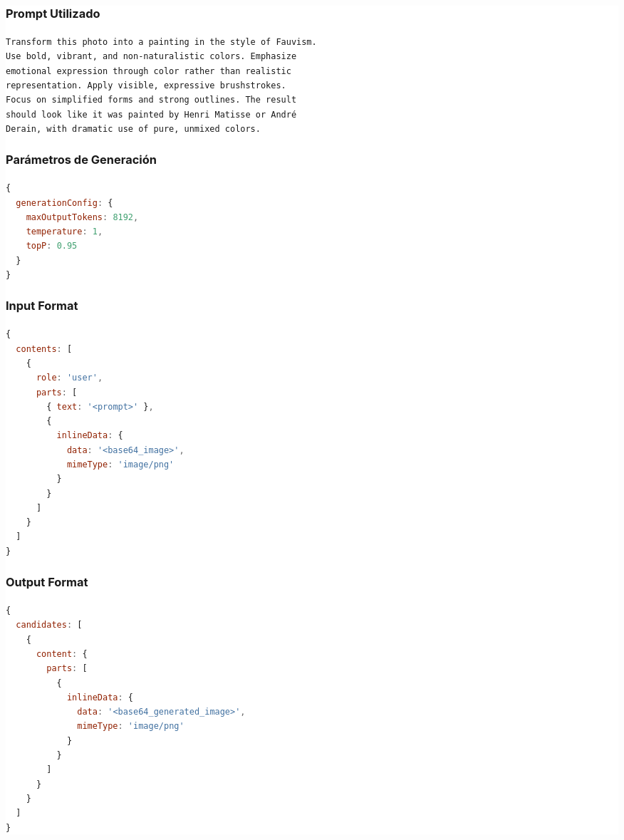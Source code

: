 ### Prompt Utilizado

```
Transform this photo into a painting in the style of Fauvism. 
Use bold, vibrant, and non-naturalistic colors. Emphasize 
emotional expression through color rather than realistic 
representation. Apply visible, expressive brushstrokes. 
Focus on simplified forms and strong outlines. The result 
should look like it was painted by Henri Matisse or André 
Derain, with dramatic use of pure, unmixed colors.
```

### Parámetros de Generación

```javascript
{
  generationConfig: {
    maxOutputTokens: 8192,
    temperature: 1,
    topP: 0.95
  }
}
```

### Input Format

```javascript
{
  contents: [
    {
      role: 'user',
      parts: [
        { text: '<prompt>' },
        {
          inlineData: {
            data: '<base64_image>',
            mimeType: 'image/png'
          }
        }
      ]
    }
  ]
}
```

### Output Format

```javascript
{
  candidates: [
    {
      content: {
        parts: [
          {
            inlineData: {
              data: '<base64_generated_image>',
              mimeType: 'image/png'
            }
          }
        ]
      }
    }
  ]
}
```
